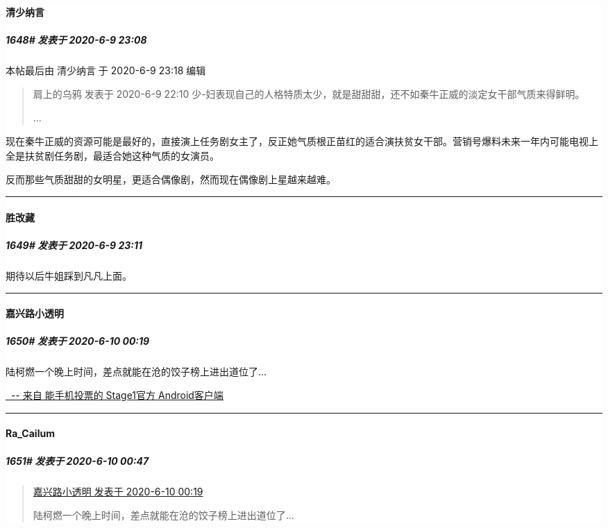 ####  清少纳言  
##### 1648#       发表于 2020-6-9 23:08



 本帖最后由 清少纳言 于 2020-6-9 23:18 编辑 
<blockquote>肩上的乌鸦 发表于 2020-6-9 22:10
少-妇表现自己的人格特质太少，就是甜甜甜，还不如秦牛正威的淡定女干部气质来得鲜明。


 ...</blockquote>

现在秦牛正威的资源可能是最好的，直接演上任务剧女主了，反正她气质根正苗红的适合演扶贫女干部。营销号爆料未来一年内可能电视上全是扶贫剧任务剧，最适合她这种气质的女演员。


反而那些气质甜甜的女明星，更适合偶像剧，然而现在偶像剧上星越来越难。







*****

####  胜改藏  
##### 1649#       发表于 2020-6-9 23:11




期待以后牛姐踩到凡凡上面。







*****

####  嘉兴路小透明  
##### 1650#       发表于 2020-6-10 00:19




陆柯燃一个晚上时间，差点就能在沧的饺子榜上进出道位了…

[  -- 来自 能手机投票的 Stage1官方 Android客户端](https://www.coolapk.com/apk/140634)







*****

####  Ra_Cailum  
##### 1651#       发表于 2020-6-10 00:47



<blockquote><a href="httphttps://bbs.saraba1st.com/2b/forum.php?mod=redirect&amp;goto=findpost&amp;pid=47742397&amp;ptid=1923068" target="_blank">嘉兴路小透明 发表于 2020-6-10 00:19</a>

陆柯燃一个晚上时间，差点就能在沧的饺子榜上进出道位了…
